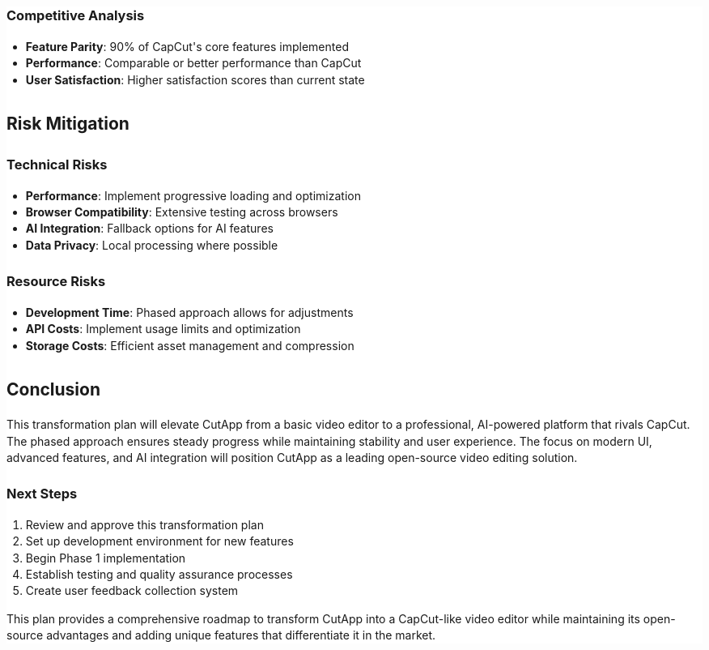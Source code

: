 ### Competitive Analysis
- **Feature Parity**: 90% of CapCut's core features implemented
- **Performance**: Comparable or better performance than CapCut
- **User Satisfaction**: Higher satisfaction scores than current state

## Risk Mitigation

### Technical Risks
- **Performance**: Implement progressive loading and optimization
- **Browser Compatibility**: Extensive testing across browsers
- **AI Integration**: Fallback options for AI features
- **Data Privacy**: Local processing where possible

### Resource Risks
- **Development Time**: Phased approach allows for adjustments
- **API Costs**: Implement usage limits and optimization
- **Storage Costs**: Efficient asset management and compression

## Conclusion

This transformation plan will elevate CutApp from a basic video editor to a professional, AI-powered platform that rivals CapCut. The phased approach ensures steady progress while maintaining stability and user experience. The focus on modern UI, advanced features, and AI integration will position CutApp as a leading open-source video editing solution.

### Next Steps
1. Review and approve this transformation plan
2. Set up development environment for new features
3. Begin Phase 1 implementation
4. Establish testing and quality assurance processes
5. Create user feedback collection system

This plan provides a comprehensive roadmap to transform CutApp into a CapCut-like video editor while maintaining its open-source advantages and adding unique features that differentiate it in the market.